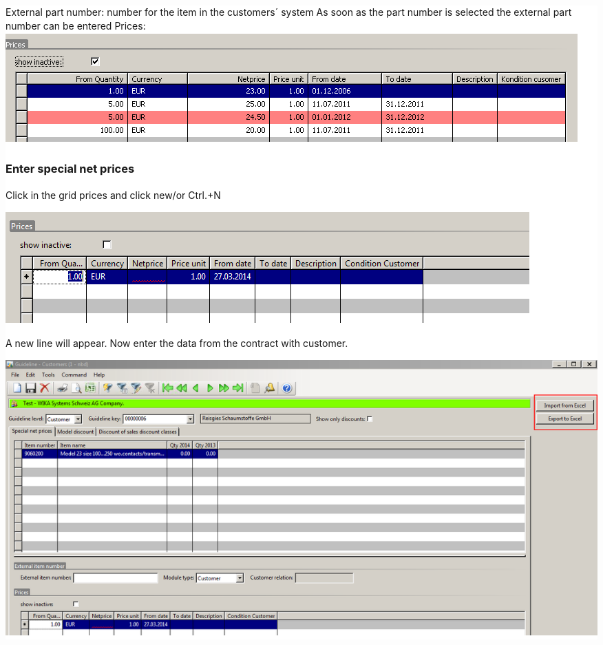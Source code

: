  
External part number: 	number for the item in the customers´ system
As soon as the part number is selected the external part number can be entered
Prices:
![Path](./../../media/Sales/Guideline/AX2009_5.png "AX2009")

###	Enter special net prices
Click in the grid prices and click new/or Ctrl.+N

![Path](./../../media/Sales/Guideline/AX2009_6.png "AX2009")

A new line will appear. Now enter the data from the contract with customer.

![Path](./../../media/Sales/Guideline/AX2009_7.png "AX2009")
